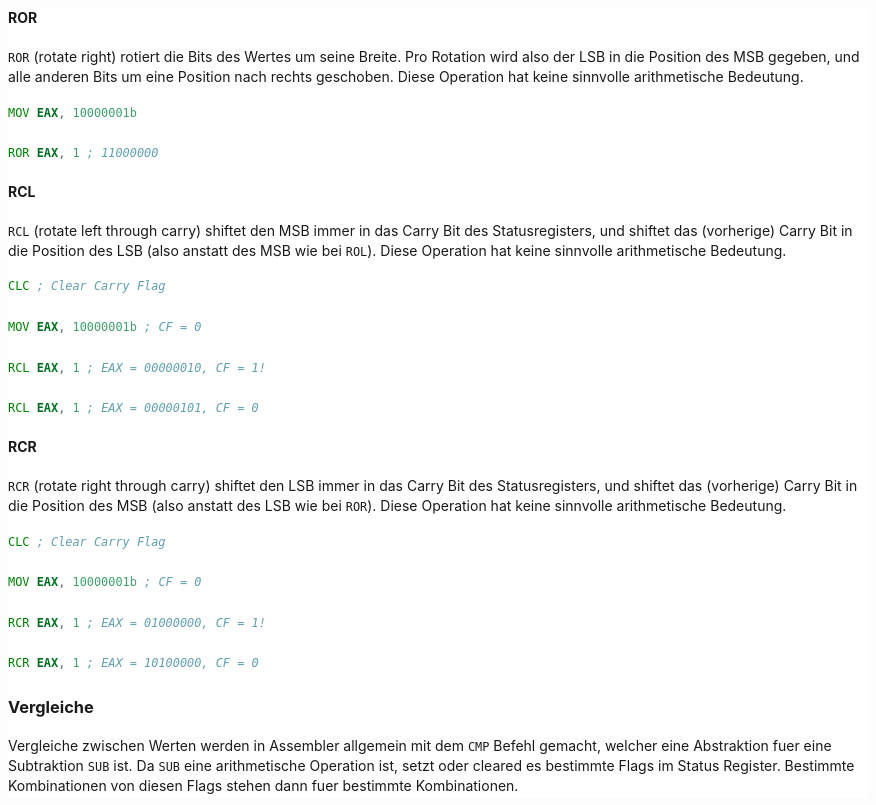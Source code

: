 #### ROR

`ROR` (rotate right) rotiert die Bits des Wertes um seine Breite. Pro Rotation
wird also der LSB in die Position des MSB gegeben, und alle anderen Bits um eine
Position nach rechts geschoben. Diese Operation hat keine sinnvolle
arithmetische Bedeutung.

```asm
MOV EAX, 10000001b

ROR EAX, 1 ; 11000000
```

#### RCL

`RCL` (rotate left through carry) shiftet den MSB immer in das Carry Bit des
Statusregisters, und shiftet das (vorherige) Carry Bit in die Position des LSB
(also anstatt des MSB wie bei `ROL`). Diese Operation hat keine sinnvolle
arithmetische Bedeutung.

```asm
CLC ; Clear Carry Flag

MOV EAX, 10000001b ; CF = 0

RCL EAX, 1 ; EAX = 00000010, CF = 1!

RCL EAX, 1 ; EAX = 00000101, CF = 0
```

#### RCR

`RCR` (rotate right through carry) shiftet den LSB immer in das Carry Bit des
Statusregisters, und shiftet das (vorherige) Carry Bit in die Position des MSB
(also anstatt des LSB wie bei `ROR`). Diese Operation hat keine sinnvolle
arithmetische Bedeutung.

```asm
CLC ; Clear Carry Flag

MOV EAX, 10000001b ; CF = 0

RCR EAX, 1 ; EAX = 01000000, CF = 1!

RCR EAX, 1 ; EAX = 10100000, CF = 0
```

### Vergleiche

Vergleiche zwischen Werten werden in Assembler allgemein mit dem `CMP` Befehl
gemacht, welcher eine Abstraktion fuer eine Subtraktion `SUB` ist. Da `SUB` eine
arithmetische Operation ist, setzt oder cleared es bestimmte Flags im Status
Register. Bestimmte Kombinationen von diesen Flags stehen dann fuer bestimmte
Kombinationen.
